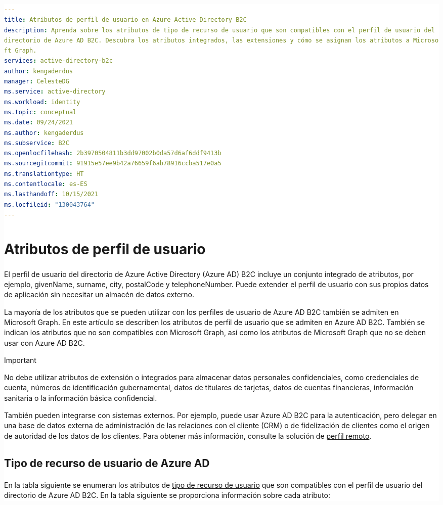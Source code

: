 ```yaml
---
title: Atributos de perfil de usuario en Azure Active Directory B2C
description: Aprenda sobre los atributos de tipo de recurso de usuario que son compatibles con el perfil de usuario del directorio de Azure AD B2C. Descubra los atributos integrados, las extensiones y cómo se asignan los atributos a Microsoft Graph.
services: active-directory-b2c
author: kengaderdus
manager: CelesteDG
ms.service: active-directory
ms.workload: identity
ms.topic: conceptual
ms.date: 09/24/2021
ms.author: kengaderdus
ms.subservice: B2C
ms.openlocfilehash: 2b3970504811b3dd97002b0da57d6af6ddf9413b
ms.sourcegitcommit: 91915e57ee9b42a76659f6ab78916ccba517e0a5
ms.translationtype: HT
ms.contentlocale: es-ES
ms.lasthandoff: 10/15/2021
ms.locfileid: "130043764"
---
```

# <a name="user-profile-attributes"></a>Atributos de perfil de usuario

El perfil de usuario del directorio de Azure Active Directory (Azure AD) B2C incluye un conjunto integrado de atributos, por ejemplo, givenName, surname, city, postalCode y telephoneNumber. Puede extender el perfil de usuario con sus propios datos de aplicación sin necesitar un almacén de datos externo.

La mayoría de los atributos que se pueden utilizar con los perfiles de usuario de Azure AD B2C también se admiten en Microsoft Graph. En este artículo se describen los atributos de perfil de usuario que se admiten en Azure AD B2C. También se indican los atributos que no son compatibles con Microsoft Graph, así como los atributos de Microsoft Graph que no se deben usar con Azure AD B2C.

> [!IMPORTANT]
> No debe utilizar atributos de extensión o integrados para almacenar datos personales confidenciales, como credenciales de cuenta, números de identificación gubernamental, datos de titulares de tarjetas, datos de cuentas financieras, información sanitaria o la información básica confidencial.

También pueden integrarse con sistemas externos. Por ejemplo, puede usar Azure AD B2C para la autenticación, pero delegar en una base de datos externa de administración de las relaciones con el cliente (CRM) o de fidelización de clientes como el origen de autoridad de los datos de los clientes. Para obtener más información, consulte la solución de [perfil remoto](https://github.com/azure-ad-b2c/samples/tree/master/policies/remote-profile).

## <a name="azure-ad-user-resource-type"></a>Tipo de recurso de usuario de Azure AD

En la tabla siguiente se enumeran los atributos de [tipo de recurso de usuario](/graph/api/resources/user) que son compatibles con el perfil de usuario del directorio de Azure AD B2C. En la tabla siguiente se proporciona información sobre cada atributo:
